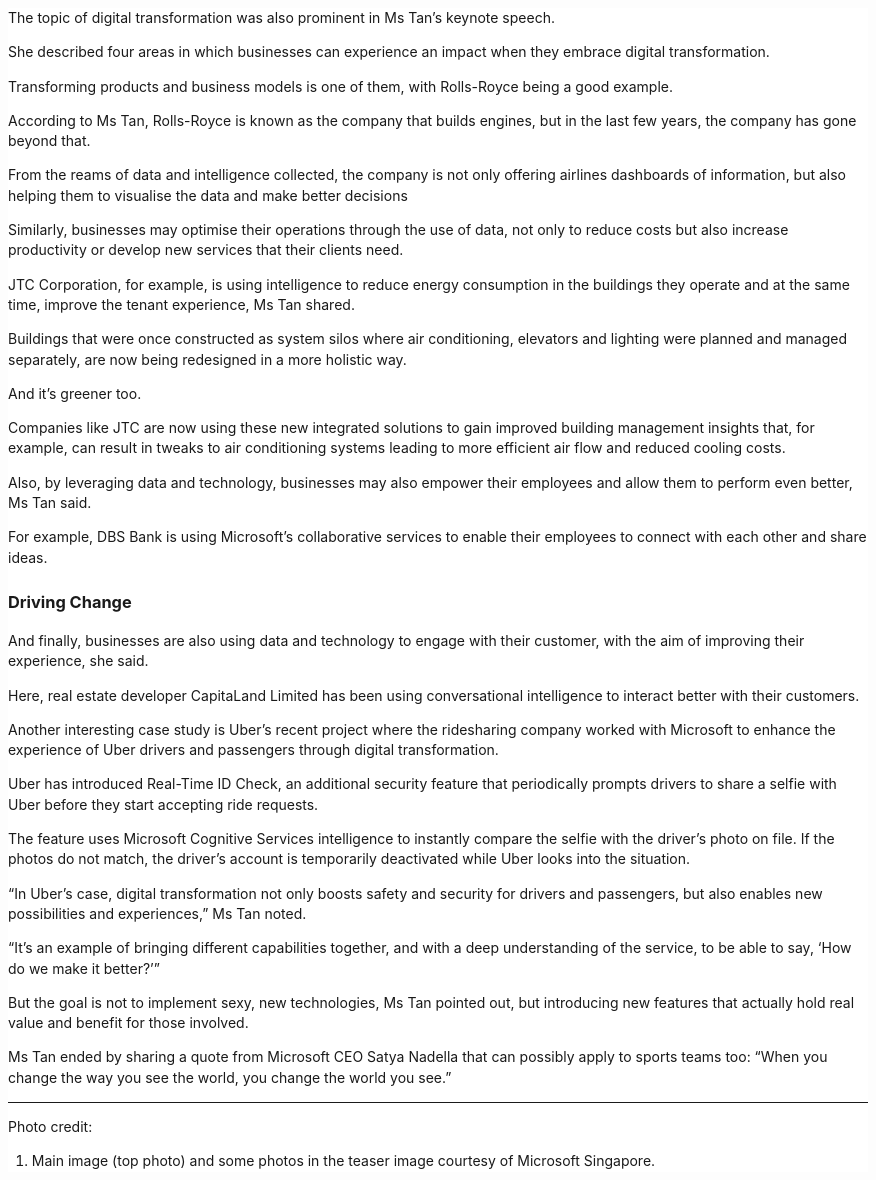 <p>The topic of digital transformation was also prominent in Ms Tan’s keynote
speech.</p>
<p>She described four areas in which businesses can experience an impact
when they embrace digital transformation.</p>
<p>Transforming products and business models is one of them, with Rolls-Royce
being a good example.</p>
<p>According to Ms Tan, Rolls-Royce is known as the company that builds engines,
but in the last few years, the company has gone beyond that.</p>
<p>From the reams of data and intelligence collected, the company is not
only offering airlines dashboards of information, but also helping them
to visualise the data and make better decisions</p>
<p>Similarly, businesses may optimise their operations through the use of
data, not only to reduce costs but also increase productivity or develop
new services that their clients need.</p>
<p>JTC Corporation, for example, is using intelligence to reduce energy consumption
in the buildings they operate and at the same time, improve the tenant
experience, Ms Tan shared.</p>
<p>Buildings that were once constructed as system silos where air conditioning,
elevators and lighting were planned and managed separately, are now being
redesigned in a more holistic way.</p>
<p>And it’s greener too.</p>
<p>Companies like JTC are now using these new integrated solutions to gain
improved building management insights that, for example, can result in
tweaks to air conditioning systems leading to more efficient air flow and
reduced cooling costs.</p>
<p>Also, by leveraging data and technology, businesses may also empower their
employees and allow them to perform even better, Ms Tan said.</p>
<p>For example, DBS Bank is using Microsoft’s collaborative services to enable
their employees to connect with each other and share ideas.</p>
<h3><strong>Driving Change</strong></h3>
<p>And finally, businesses are also using data and technology to engage with
their customer, with the aim of improving their experience, she said.</p>
<p>Here, real estate developer CapitaLand Limited has been using conversational
intelligence to interact better with their customers.</p>
<p>Another interesting case study is Uber’s recent project where the ridesharing
company worked with Microsoft to enhance the experience of Uber drivers
and passengers through digital transformation.</p>
<p>Uber has introduced Real-Time ID Check, an additional security feature
that periodically prompts drivers to share a selfie with Uber before they
start accepting ride requests.</p>
<p>The feature uses Microsoft Cognitive Services intelligence to instantly
compare the selfie with the driver’s photo on file. If the photos do not
match, the driver’s account is temporarily deactivated while Uber looks
into the situation.</p>
<p>“In Uber’s case, digital transformation not only boosts safety and security
for drivers and passengers, but also enables new possibilities and experiences,”
Ms Tan noted.</p>
<p>“It’s an example of bringing different capabilities together, and with
a deep understanding of the service, to be able to say, ‘How do we make
it better?’”</p>
<p>But the goal is not to implement sexy, new technologies, Ms Tan pointed
out, but introducing new features that actually hold real value and benefit
for those involved.</p>
<p>Ms Tan ended by sharing a quote from Microsoft CEO Satya Nadella that
can possibly apply to sports teams too: “When you change the way you see
the world, you change the world you see.”</p>
<hr>
<p>Photo credit:</p>
<ol data-tight="true" class="tight">
<li>
<p>Main image (top photo) and some photos in the teaser image courtesy of
Microsoft Singapore.</p>
</li>
</ol>